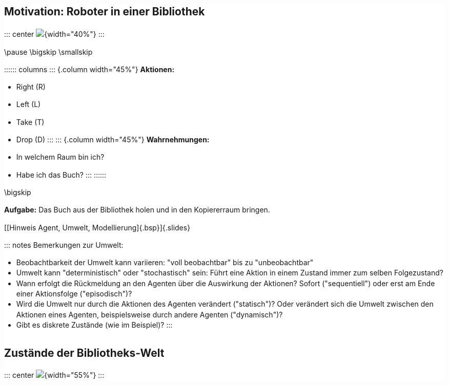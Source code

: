 

## Motivation: Roboter in einer Bibliothek

::: center
![](images/problem.png){width="40%"}
:::

\pause
\bigskip
\smallskip

:::::: columns
::: {.column width="45%"}
**Aktionen:**

*   Right (R)
*   Left  (L)
*   Take  (T)
*   Drop  (D)
:::
::: {.column width="45%"}
**Wahrnehmungen:**

*   In welchem Raum bin ich?
*   Habe ich das Buch?
:::
::::::

\bigskip

**Aufgabe:** Das Buch aus der Bibliothek holen und in den Kopiererraum bringen.

[[Hinweis Agent, Umwelt, Modellierung]{.bsp}]{.slides}

::: notes
Bemerkungen zur Umwelt:

*   Beobachtbarkeit der Umwelt kann variieren: "voll beobachtbar" bis zu "unbeobachtbar"
*   Umwelt kann "deterministisch" oder "stochastisch" sein: Führt eine Aktion in
    einem Zustand immer zum selben Folgezustand?
*   Wann erfolgt die Rückmeldung an den Agenten über die Auswirkung der
    Aktionen? Sofort ("sequentiell") oder erst am Ende einer Aktionsfolge
    ("episodisch")?
*   Wird die Umwelt nur durch die Aktionen des Agenten verändert ("statisch")?
    Oder verändert sich die Umwelt zwischen den Aktionen eines Agenten,
    beispielsweise durch andere Agenten ("dynamisch")?
*   Gibt es diskrete Zustände (wie im Beispiel)?
:::


## Zustände der Bibliotheks-Welt

::: center
![](images/states.png){width="55%"}
:::

